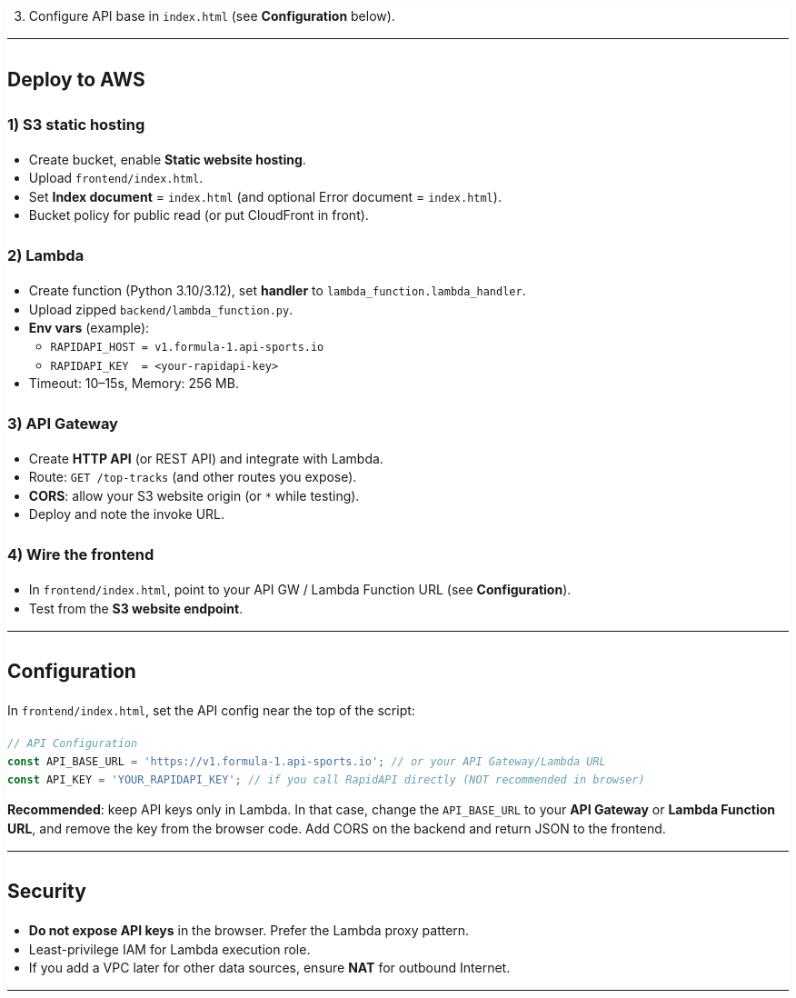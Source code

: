 3) Configure API base in `index.html` (see **Configuration** below).

---

## Deploy to AWS

### 1) S3 static hosting
- Create bucket, enable **Static website hosting**.
- Upload `frontend/index.html`.
- Set **Index document** = `index.html` (and optional Error document = `index.html`).
- Bucket policy for public read (or put CloudFront in front).

### 2) Lambda
- Create function (Python 3.10/3.12), set **handler** to `lambda_function.lambda_handler`.
- Upload zipped `backend/lambda_function.py`.
- **Env vars** (example):
  - `RAPIDAPI_HOST = v1.formula-1.api-sports.io`
  - `RAPIDAPI_KEY  = <your-rapidapi-key>`
- Timeout: 10–15s, Memory: 256 MB.

### 3) API Gateway
- Create **HTTP API** (or REST API) and integrate with Lambda.
- Route: `GET /top-tracks` (and other routes you expose).
- **CORS**: allow your S3 website origin (or `*` while testing).
- Deploy and note the invoke URL.

### 4) Wire the frontend
- In `frontend/index.html`, point to your API GW / Lambda Function URL (see **Configuration**).  
- Test from the **S3 website endpoint**.

---

## Configuration

In `frontend/index.html`, set the API config near the top of the script:

```js
// API Configuration
const API_BASE_URL = 'https://v1.formula-1.api-sports.io'; // or your API Gateway/Lambda URL
const API_KEY = 'YOUR_RAPIDAPI_KEY'; // if you call RapidAPI directly (NOT recommended in browser)
```

**Recommended**: keep API keys only in Lambda. In that case, change the `API_BASE_URL` to your **API Gateway** or **Lambda Function URL**, and remove the key from the browser code. Add CORS on the backend and return JSON to the frontend.

---

## Security
- **Do not expose API keys** in the browser. Prefer the Lambda proxy pattern.
- Least-privilege IAM for Lambda execution role.
- If you add a VPC later for other data sources, ensure **NAT** for outbound Internet.

---
